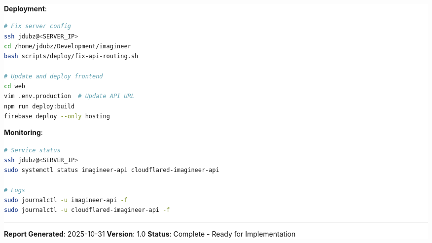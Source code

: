 **Deployment**:
```bash
# Fix server config
ssh jdubz@<SERVER_IP>
cd /home/jdubz/Development/imagineer
bash scripts/deploy/fix-api-routing.sh

# Update and deploy frontend
cd web
vim .env.production  # Update API URL
npm run deploy:build
firebase deploy --only hosting
```

**Monitoring**:
```bash
# Service status
ssh jdubz@<SERVER_IP>
sudo systemctl status imagineer-api cloudflared-imagineer-api

# Logs
sudo journalctl -u imagineer-api -f
sudo journalctl -u cloudflared-imagineer-api -f
```

---

**Report Generated**: 2025-10-31
**Version**: 1.0
**Status**: Complete - Ready for Implementation
